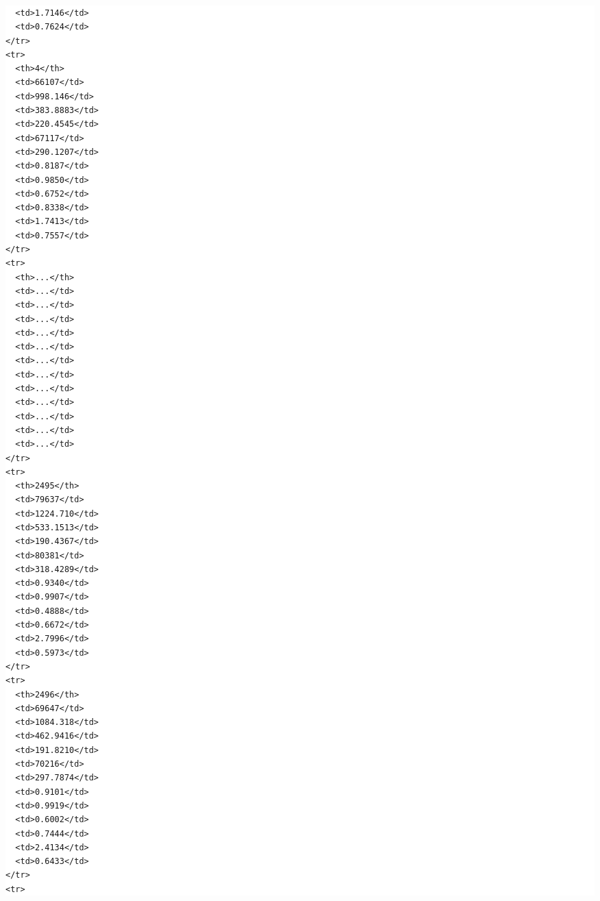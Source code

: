       <td>1.7146</td>
      <td>0.7624</td>
    </tr>
    <tr>
      <th>4</th>
      <td>66107</td>
      <td>998.146</td>
      <td>383.8883</td>
      <td>220.4545</td>
      <td>67117</td>
      <td>290.1207</td>
      <td>0.8187</td>
      <td>0.9850</td>
      <td>0.6752</td>
      <td>0.8338</td>
      <td>1.7413</td>
      <td>0.7557</td>
    </tr>
    <tr>
      <th>...</th>
      <td>...</td>
      <td>...</td>
      <td>...</td>
      <td>...</td>
      <td>...</td>
      <td>...</td>
      <td>...</td>
      <td>...</td>
      <td>...</td>
      <td>...</td>
      <td>...</td>
      <td>...</td>
    </tr>
    <tr>
      <th>2495</th>
      <td>79637</td>
      <td>1224.710</td>
      <td>533.1513</td>
      <td>190.4367</td>
      <td>80381</td>
      <td>318.4289</td>
      <td>0.9340</td>
      <td>0.9907</td>
      <td>0.4888</td>
      <td>0.6672</td>
      <td>2.7996</td>
      <td>0.5973</td>
    </tr>
    <tr>
      <th>2496</th>
      <td>69647</td>
      <td>1084.318</td>
      <td>462.9416</td>
      <td>191.8210</td>
      <td>70216</td>
      <td>297.7874</td>
      <td>0.9101</td>
      <td>0.9919</td>
      <td>0.6002</td>
      <td>0.7444</td>
      <td>2.4134</td>
      <td>0.6433</td>
    </tr>
    <tr>
